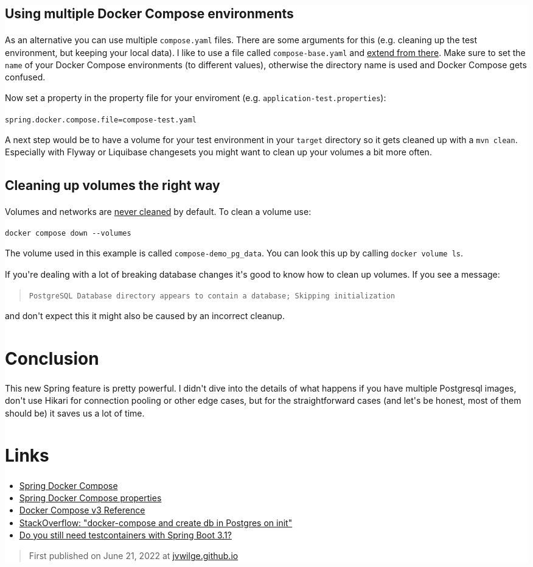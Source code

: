
## Using multiple Docker Compose environments

As an alternative you can use multiple `compose.yaml` files. There are some arguments for this (e.g. cleaning up the test environment, but keeping your local data). 
I like to use a file called `compose-base.yaml` and [extend from there](https://docs.docker.com/compose/extends/). Make sure to set the `name` of your Docker Compose environments (to different values), otherwise the directory name is used and Docker Compose gets confused.

Now set a property in the property file for your enviroment (e.g. `application-test.properties`):

```properties
spring.docker.compose.file=compose-test.yaml
```

A next step would be to have a volume for your test environment in your `target` directory so it gets cleaned up with a `mvn clean`. Especially with Flyway or Liquibase changesets you might want to clean up your volumes a bit more often.


## Cleaning up volumes the right way

Volumes and networks are [never cleaned](https://docs.docker.com/engine/reference/commandline/compose_down/#:~:text=Networks%20and%20volumes%20defined%20as%20external%20are%20never%20removed.) by default. To clean a volume use:

```shell
docker compose down --volumes
```

The volume used in this example is called `compose-demo_pg_data`. You can look this up by calling `docker volume ls`.

If you're dealing with a lot of breaking database changes it's good to know how to clean up volumes.
If you see a message:

>```PostgreSQL Database directory appears to contain a database; Skipping initialization```

and don't expect this it might also be caused by an incorrect cleanup.


# Conclusion

This new Spring feature is pretty powerful. I didn't dive into the details of what happens if you have multiple Postgresql images, don't use Hikari for connection pooling or other edge cases, but for the straightforward cases (and let's be honest, most of them should be) it saves us a lot of time.

# Links

- [Spring Docker Compose](https://docs.spring.io/spring-boot/docs/3.1.0/reference/html/features.html#features.docker-compose)
- [Spring Docker Compose properties](https://docs.spring.io/spring-boot/docs/current/reference/html/application-properties.html#appendix.application-properties.docker-compose)
- [Docker Compose v3 Reference](https://docs.docker.com/compose/compose-file/compose-file-v3/)
- [StackOverflow: "docker-compose and create db in Postgres on init"](https://stackoverflow.com/questions/59715622/docker-compose-and-create-db-in-postgres-on-init)
- [Do you still need testcontainers with Spring Boot 3.1?](https://softwaremill.com/do-you-still-need-testcontainers-with-spring-boot-3-1/#new-spring-boot-docker-compose-module-in-action)


> First published on June 21, 2022 at [jvwilge.github.io](http://jvwilge.github.io)
